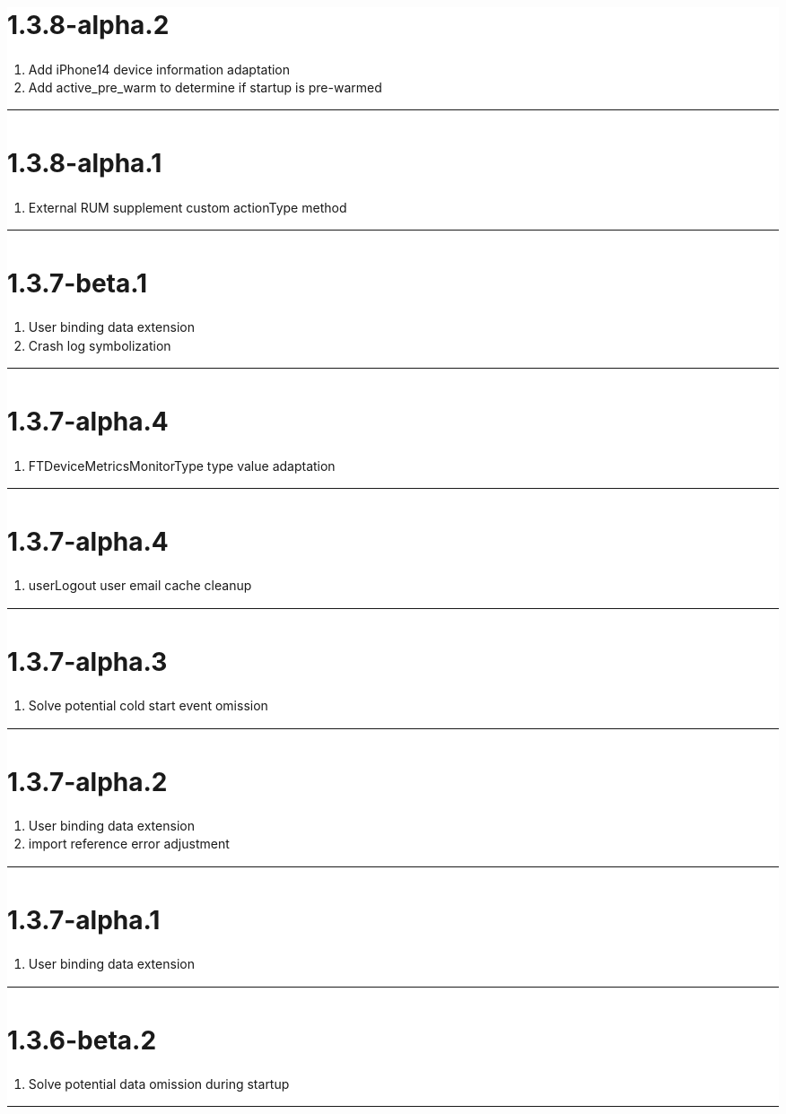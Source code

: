 # 1.3.8-alpha.2
1. Add iPhone14 device information adaptation
2. Add active_pre_warm to determine if startup is pre-warmed

---

# 1.3.8-alpha.1
1. External RUM supplement custom actionType method

---

# 1.3.7-beta.1
1. User binding data extension
2. Crash log symbolization

---

# 1.3.7-alpha.4
1. FTDeviceMetricsMonitorType type value adaptation

---

# 1.3.7-alpha.4
1. userLogout user email cache cleanup

---
# 1.3.7-alpha.3
1. Solve potential cold start event omission

---

# 1.3.7-alpha.2
1. User binding data extension
2. import reference error adjustment

---
# 1.3.7-alpha.1
1. User binding data extension

---
# 1.3.6-beta.2
1. Solve potential data omission during startup

---